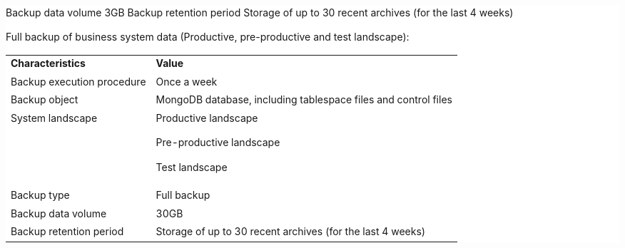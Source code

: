   <tr>
   <td>Backup data volume
   </td>
   <td>3GB
   </td>
  </tr>
  <tr>
   <td>Backup retention period
   </td>
   <td>Storage of up to 30 recent archives (for the last 4 weeks)
   </td>
  </tr>
</table>


Full backup of business system data (Productive, pre-productive and test landscape):


<table>
  <tr>
   <td><strong>Characteristics</strong>
   </td>
   <td><strong>Value</strong>
   </td>
  </tr>
  <tr>
   <td>Backup execution procedure
   </td>
   <td>Once a week
   </td>
  </tr>
  <tr>
   <td>Backup object
   </td>
   <td>MongoDB database, including tablespace files and control files
   </td>
  </tr>
  <tr>
   <td>System landscape
   </td>
   <td>Productive landscape
<p>
Pre-productive landscape
<p>
Test landscape
   </td>
  </tr>
  <tr>
   <td>Backup type
   </td>
   <td>Full backup
   </td>
  </tr>
  <tr>
   <td>Backup data volume
   </td>
   <td>30GB
   </td>
  </tr>
  <tr>
   <td>Backup retention period
   </td>
   <td>Storage of up to 30 recent archives (for the last 4 weeks)
   </td>
  </tr>